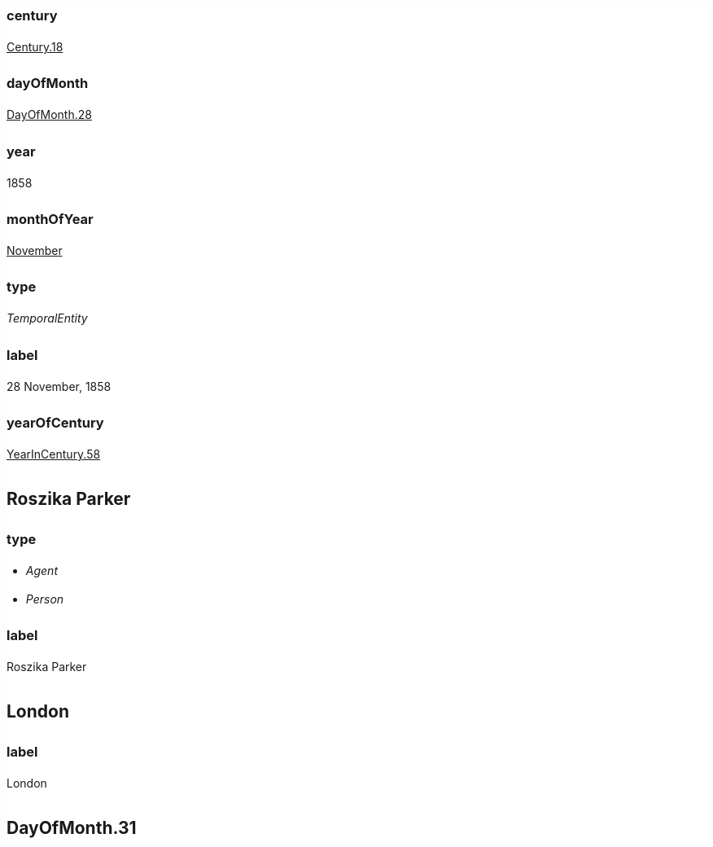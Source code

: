 ### century


[Century.18](#Century.18)

### dayOfMonth


[DayOfMonth.28](#DayOfMonth.28)

### year


1858

### monthOfYear


[November](#November)

### type


*TemporalEntity*

### label


28 November, 1858

### yearOfCentury


[YearInCentury.58](#YearInCentury.58)

## Roszika Parker

### type

 - *Agent*

 - *Person*

### label


Roszika Parker

## London

### label


London

## DayOfMonth.31

